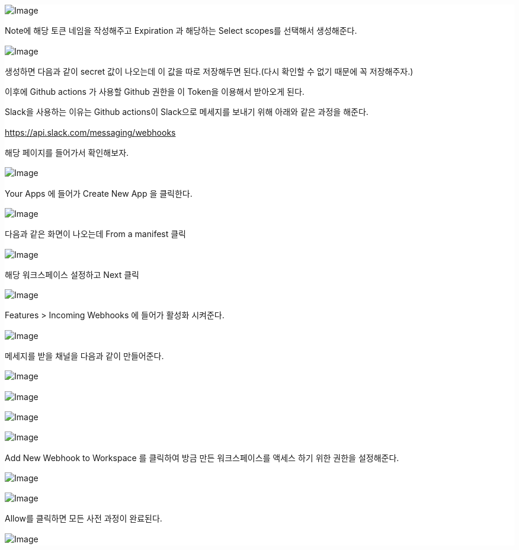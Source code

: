 ![Image](https://github.com/user-attachments/assets/71177fe5-bf0e-4da0-a496-d534e1d61086)

Note에 해당 토큰 네임을 작성해주고 Expiration 과 해당하는 Select scopes를 선택해서 생성해준다.

![Image](https://github.com/user-attachments/assets/cda1ffef-bca3-4ae5-b016-1676292e8ed8)

생성하면 다음과 같이 secret 값이 나오는데 이 값을 따로 저장해두면 된다.(다시 확인할 수 없기 때문에 꼭 저장해주자.)

이후에 Github actions 가 사용할 Github 권한을 이 Token을 이용해서 받아오게 된다.

**<Slack Webhook>**

Slack을 사용하는 이유는 Github actions이 Slack으로 메세지를 보내기 위해 아래와 같은 과정을 해준다.

https://api.slack.com/messaging/webhooks

해당 페이지를 들어가서 확인해보자.

![Image](https://github.com/user-attachments/assets/97b1eff3-9220-4c8e-b995-eb9b18700527)

Your Apps 에 들어가 Create New App 을 클릭한다.

![Image](https://github.com/user-attachments/assets/aa3b7f98-1875-469c-98bc-880643ecead0)

다음과 같은 화면이 나오는데 From a manifest 클릭

![Image](https://github.com/user-attachments/assets/4745f85b-a30c-4cbc-9692-48ad25d90301)

해당 워크스페이스 설정하고 Next 클릭

![Image](https://github.com/user-attachments/assets/21c225d3-ed65-4f2c-8484-68240a4bfe46)

Features > Incoming Webhooks 에 들어가 활성화 시켜준다.

![Image](https://github.com/user-attachments/assets/e2cc6d3c-8147-46c3-ab46-caf3457bfbd8)

메세지를 받을 채널을 다음과 같이 만들어준다.

![Image](https://github.com/user-attachments/assets/42170357-1ded-4ea6-bc24-98610e50e9fe)

![Image](https://github.com/user-attachments/assets/70e0a147-3d60-4371-8182-460c318e97bc)

![Image](https://github.com/user-attachments/assets/1d6c353a-4cf0-47ad-a46b-1253678a3f65)

![Image](https://github.com/user-attachments/assets/6b9eeece-dd5e-405b-89fd-fab403a952a3)

Add New Webhook to Workspace 를 클릭하여 방금 만든 워크스페이스를 액세스 하기 위한 권한을 설정해준다.

![Image](https://github.com/user-attachments/assets/f5987e5d-f7d0-46e3-9832-555e2649ac85)

![Image](https://github.com/user-attachments/assets/a41e83a2-db18-4f46-872c-b1063c92c5de)

Allow를 클릭하면 모든 사전 과정이 완료된다.

![Image](https://github.com/user-attachments/assets/05abae4a-3149-45b3-87cc-c9e0697911ca)

